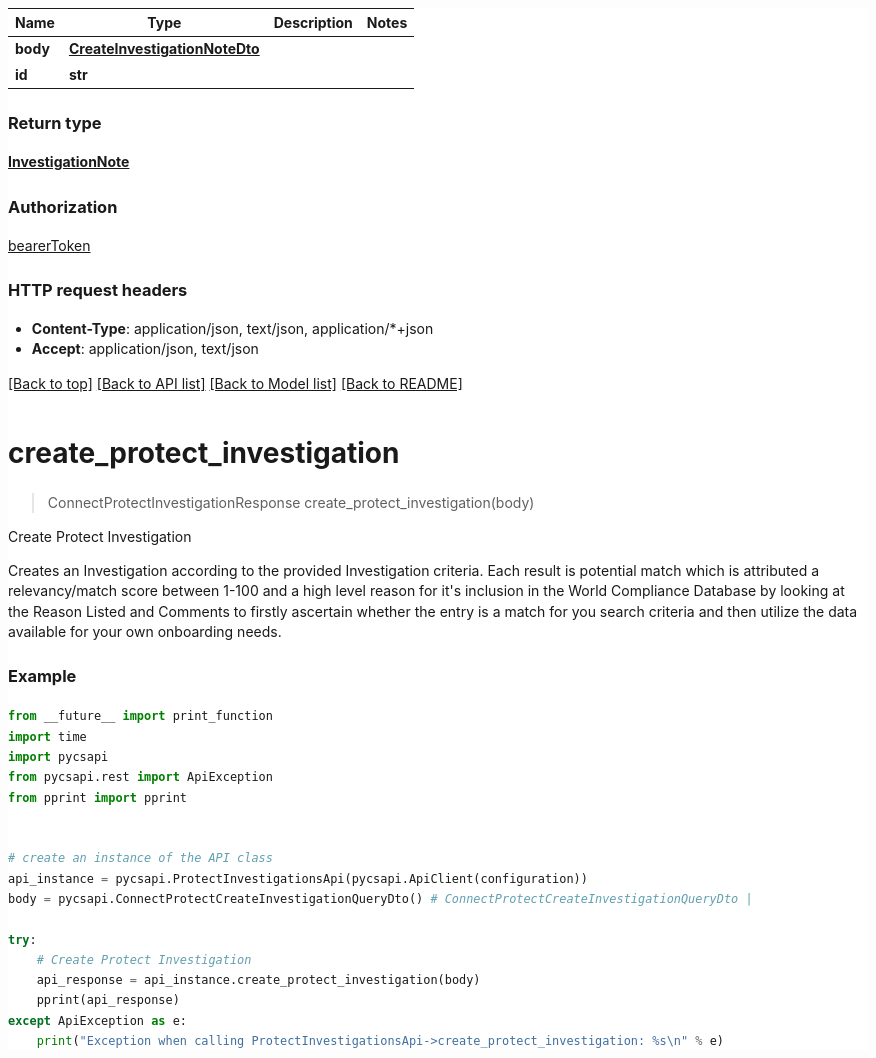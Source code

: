 Name | Type | Description  | Notes
------------- | ------------- | ------------- | -------------
 **body** | [**CreateInvestigationNoteDto**](CreateInvestigationNoteDto.md)|  | 
 **id** | **str**|  | 

### Return type

[**InvestigationNote**](InvestigationNote.md)

### Authorization

[bearerToken](../README.md#bearerToken)

### HTTP request headers

 - **Content-Type**: application/json, text/json, application/*+json
 - **Accept**: application/json, text/json

[[Back to top]](#) [[Back to API list]](../README.md#documentation-for-api-endpoints) [[Back to Model list]](../README.md#documentation-for-models) [[Back to README]](../README.md)

# **create_protect_investigation**
> ConnectProtectInvestigationResponse create_protect_investigation(body)

Create Protect Investigation

Creates an Investigation according to the provided Investigation criteria. Each result is potential match which is attributed a relevancy/match score between 1-100 and a high level reason for it's inclusion in the World Compliance Database by looking at the Reason Listed and Comments to firstly ascertain whether the entry is a match for you search criteria and then utilize the data available for your own onboarding needs.

### Example
```python
from __future__ import print_function
import time
import pycsapi
from pycsapi.rest import ApiException
from pprint import pprint


# create an instance of the API class
api_instance = pycsapi.ProtectInvestigationsApi(pycsapi.ApiClient(configuration))
body = pycsapi.ConnectProtectCreateInvestigationQueryDto() # ConnectProtectCreateInvestigationQueryDto | 

try:
    # Create Protect Investigation
    api_response = api_instance.create_protect_investigation(body)
    pprint(api_response)
except ApiException as e:
    print("Exception when calling ProtectInvestigationsApi->create_protect_investigation: %s\n" % e)
```
